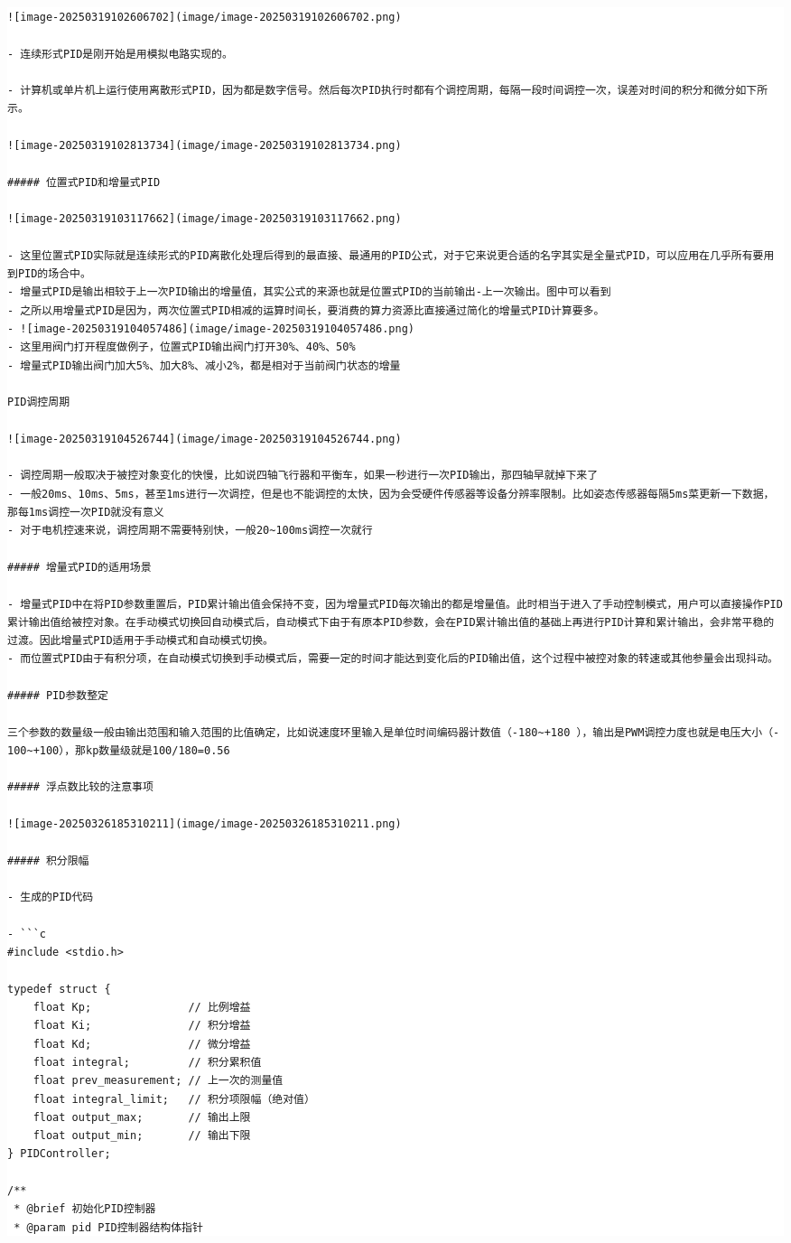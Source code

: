   ```
![image-20250319102606702](image/image-20250319102606702.png)

- 连续形式PID是刚开始是用模拟电路实现的。

- 计算机或单片机上运行使用离散形式PID，因为都是数字信号。然后每次PID执行时都有个调控周期，每隔一段时间调控一次，误差对时间的积分和微分如下所示。

![image-20250319102813734](image/image-20250319102813734.png)

##### 位置式PID和增量式PID

![image-20250319103117662](image/image-20250319103117662.png)

- 这里位置式PID实际就是连续形式的PID离散化处理后得到的最直接、最通用的PID公式，对于它来说更合适的名字其实是全量式PID，可以应用在几乎所有要用到PID的场合中。
- 增量式PID是输出相较于上一次PID输出的增量值，其实公式的来源也就是位置式PID的当前输出-上一次输出。图中可以看到
  - 之所以用增量式PID是因为，两次位置式PID相减的运算时间长，要消费的算力资源比直接通过简化的增量式PID计算要多。
- ![image-20250319104057486](image/image-20250319104057486.png)
  - 这里用阀门打开程度做例子，位置式PID输出阀门打开30%、40%、50%
  - 增量式PID输出阀门加大5%、加大8%、减小2%，都是相对于当前阀门状态的增量

PID调控周期

![image-20250319104526744](image/image-20250319104526744.png)

- 调控周期一般取决于被控对象变化的快慢，比如说四轴飞行器和平衡车，如果一秒进行一次PID输出，那四轴早就掉下来了
- 一般20ms、10ms、5ms，甚至1ms进行一次调控，但是也不能调控的太快，因为会受硬件传感器等设备分辨率限制。比如姿态传感器每隔5ms菜更新一下数据，那每1ms调控一次PID就没有意义
- 对于电机控速来说，调控周期不需要特别快，一般20~100ms调控一次就行

##### 增量式PID的适用场景

- 增量式PID中在将PID参数重置后，PID累计输出值会保持不变，因为增量式PID每次输出的都是增量值。此时相当于进入了手动控制模式，用户可以直接操作PID累计输出值给被控对象。在手动模式切换回自动模式后，自动模式下由于有原本PID参数，会在PID累计输出值的基础上再进行PID计算和累计输出，会非常平稳的过渡。因此增量式PID适用于手动模式和自动模式切换。
- 而位置式PID由于有积分项，在自动模式切换到手动模式后，需要一定的时间才能达到变化后的PID输出值，这个过程中被控对象的转速或其他参量会出现抖动。

##### PID参数整定

三个参数的数量级一般由输出范围和输入范围的比值确定，比如说速度环里输入是单位时间编码器计数值（-180~+180 ），输出是PWM调控力度也就是电压大小（-100~+100），那kp数量级就是100/180=0.56

##### 浮点数比较的注意事项

![image-20250326185310211](image/image-20250326185310211.png)

##### 积分限幅

- 生成的PID代码

- ```c
  #include <stdio.h>
  
  typedef struct {
      float Kp;               // 比例增益
      float Ki;               // 积分增益
      float Kd;               // 微分增益
      float integral;         // 积分累积值
      float prev_measurement; // 上一次的测量值
      float integral_limit;   // 积分项限幅（绝对值）
      float output_max;       // 输出上限
      float output_min;       // 输出下限
  } PIDController;
  
  /**
   * @brief 初始化PID控制器
   * @param pid PID控制器结构体指针
  ```